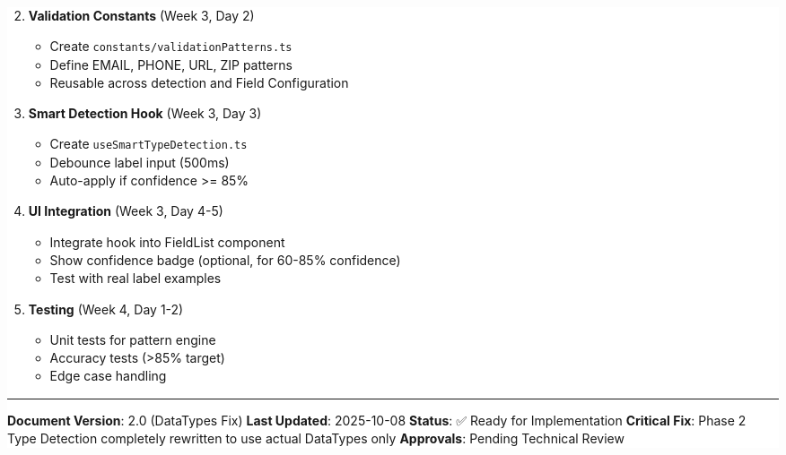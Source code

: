 2. **Validation Constants** (Week 3, Day 2)
   - Create `constants/validationPatterns.ts`
   - Define EMAIL, PHONE, URL, ZIP patterns
   - Reusable across detection and Field Configuration

3. **Smart Detection Hook** (Week 3, Day 3)
   - Create `useSmartTypeDetection.ts`
   - Debounce label input (500ms)
   - Auto-apply if confidence >= 85%

4. **UI Integration** (Week 3, Day 4-5)
   - Integrate hook into FieldList component
   - Show confidence badge (optional, for 60-85% confidence)
   - Test with real label examples

5. **Testing** (Week 4, Day 1-2)
   - Unit tests for pattern engine
   - Accuracy tests (>85% target)
   - Edge case handling

---

**Document Version**: 2.0 (DataTypes Fix)
**Last Updated**: 2025-10-08
**Status**: ✅ Ready for Implementation
**Critical Fix**: Phase 2 Type Detection completely rewritten to use actual DataTypes only
**Approvals**: Pending Technical Review
